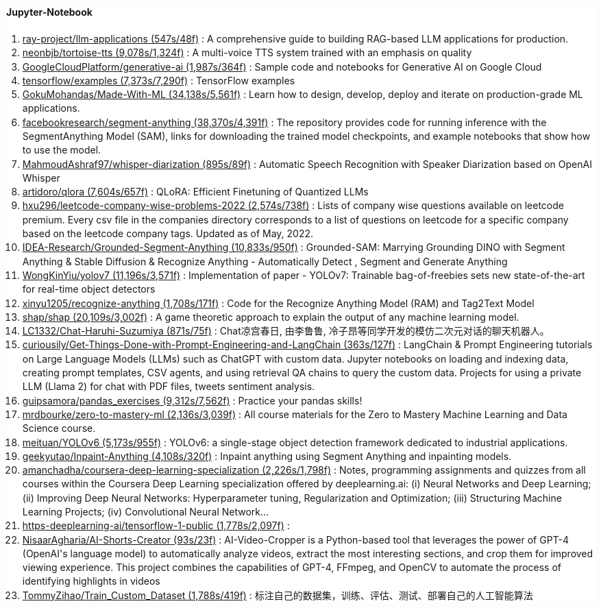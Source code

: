 #### Jupyter-Notebook
1. [ray-project/llm-applications (547s/48f)](https://github.com/ray-project/llm-applications) : A comprehensive guide to building RAG-based LLM applications for production.
2. [neonbjb/tortoise-tts (9,078s/1,324f)](https://github.com/neonbjb/tortoise-tts) : A multi-voice TTS system trained with an emphasis on quality
3. [GoogleCloudPlatform/generative-ai (1,987s/364f)](https://github.com/GoogleCloudPlatform/generative-ai) : Sample code and notebooks for Generative AI on Google Cloud
4. [tensorflow/examples (7,373s/7,290f)](https://github.com/tensorflow/examples) : TensorFlow examples
5. [GokuMohandas/Made-With-ML (34,138s/5,561f)](https://github.com/GokuMohandas/Made-With-ML) : Learn how to design, develop, deploy and iterate on production-grade ML applications.
6. [facebookresearch/segment-anything (38,370s/4,391f)](https://github.com/facebookresearch/segment-anything) : The repository provides code for running inference with the SegmentAnything Model (SAM), links for downloading the trained model checkpoints, and example notebooks that show how to use the model.
7. [MahmoudAshraf97/whisper-diarization (895s/89f)](https://github.com/MahmoudAshraf97/whisper-diarization) : Automatic Speech Recognition with Speaker Diarization based on OpenAI Whisper
8. [artidoro/qlora (7,604s/657f)](https://github.com/artidoro/qlora) : QLoRA: Efficient Finetuning of Quantized LLMs
9. [hxu296/leetcode-company-wise-problems-2022 (2,574s/738f)](https://github.com/hxu296/leetcode-company-wise-problems-2022) : Lists of company wise questions available on leetcode premium. Every csv file in the companies directory corresponds to a list of questions on leetcode for a specific company based on the leetcode company tags. Updated as of May, 2022.
10. [IDEA-Research/Grounded-Segment-Anything (10,833s/950f)](https://github.com/IDEA-Research/Grounded-Segment-Anything) : Grounded-SAM: Marrying Grounding DINO with Segment Anything & Stable Diffusion & Recognize Anything - Automatically Detect , Segment and Generate Anything
11. [WongKinYiu/yolov7 (11,196s/3,571f)](https://github.com/WongKinYiu/yolov7) : Implementation of paper - YOLOv7: Trainable bag-of-freebies sets new state-of-the-art for real-time object detectors
12. [xinyu1205/recognize-anything (1,708s/171f)](https://github.com/xinyu1205/recognize-anything) : Code for the Recognize Anything Model (RAM) and Tag2Text Model
13. [shap/shap (20,109s/3,002f)](https://github.com/shap/shap) : A game theoretic approach to explain the output of any machine learning model.
14. [LC1332/Chat-Haruhi-Suzumiya (871s/75f)](https://github.com/LC1332/Chat-Haruhi-Suzumiya) : Chat凉宫春日, 由李鲁鲁, 冷子昂等同学开发的模仿二次元对话的聊天机器人。
15. [curiousily/Get-Things-Done-with-Prompt-Engineering-and-LangChain (363s/127f)](https://github.com/curiousily/Get-Things-Done-with-Prompt-Engineering-and-LangChain) : LangChain & Prompt Engineering tutorials on Large Language Models (LLMs) such as ChatGPT with custom data. Jupyter notebooks on loading and indexing data, creating prompt templates, CSV agents, and using retrieval QA chains to query the custom data. Projects for using a private LLM (Llama 2) for chat with PDF files, tweets sentiment analysis.
16. [guipsamora/pandas_exercises (9,312s/7,562f)](https://github.com/guipsamora/pandas_exercises) : Practice your pandas skills!
17. [mrdbourke/zero-to-mastery-ml (2,136s/3,039f)](https://github.com/mrdbourke/zero-to-mastery-ml) : All course materials for the Zero to Mastery Machine Learning and Data Science course.
18. [meituan/YOLOv6 (5,173s/955f)](https://github.com/meituan/YOLOv6) : YOLOv6: a single-stage object detection framework dedicated to industrial applications.
19. [geekyutao/Inpaint-Anything (4,108s/320f)](https://github.com/geekyutao/Inpaint-Anything) : Inpaint anything using Segment Anything and inpainting models.
20. [amanchadha/coursera-deep-learning-specialization (2,226s/1,798f)](https://github.com/amanchadha/coursera-deep-learning-specialization) : Notes, programming assignments and quizzes from all courses within the Coursera Deep Learning specialization offered by deeplearning.ai: (i) Neural Networks and Deep Learning; (ii) Improving Deep Neural Networks: Hyperparameter tuning, Regularization and Optimization; (iii) Structuring Machine Learning Projects; (iv) Convolutional Neural Network…
21. [https-deeplearning-ai/tensorflow-1-public (1,778s/2,097f)](https://github.com/https-deeplearning-ai/tensorflow-1-public) : 
22. [NisaarAgharia/AI-Shorts-Creator (93s/23f)](https://github.com/NisaarAgharia/AI-Shorts-Creator) : AI-Video-Cropper is a Python-based tool that leverages the power of GPT-4 (OpenAI's language model) to automatically analyze videos, extract the most interesting sections, and crop them for improved viewing experience. This project combines the capabilities of GPT-4, FFmpeg, and OpenCV to automate the process of identifying highlights in videos
23. [TommyZihao/Train_Custom_Dataset (1,788s/419f)](https://github.com/TommyZihao/Train_Custom_Dataset) : 标注自己的数据集，训练、评估、测试、部署自己的人工智能算法